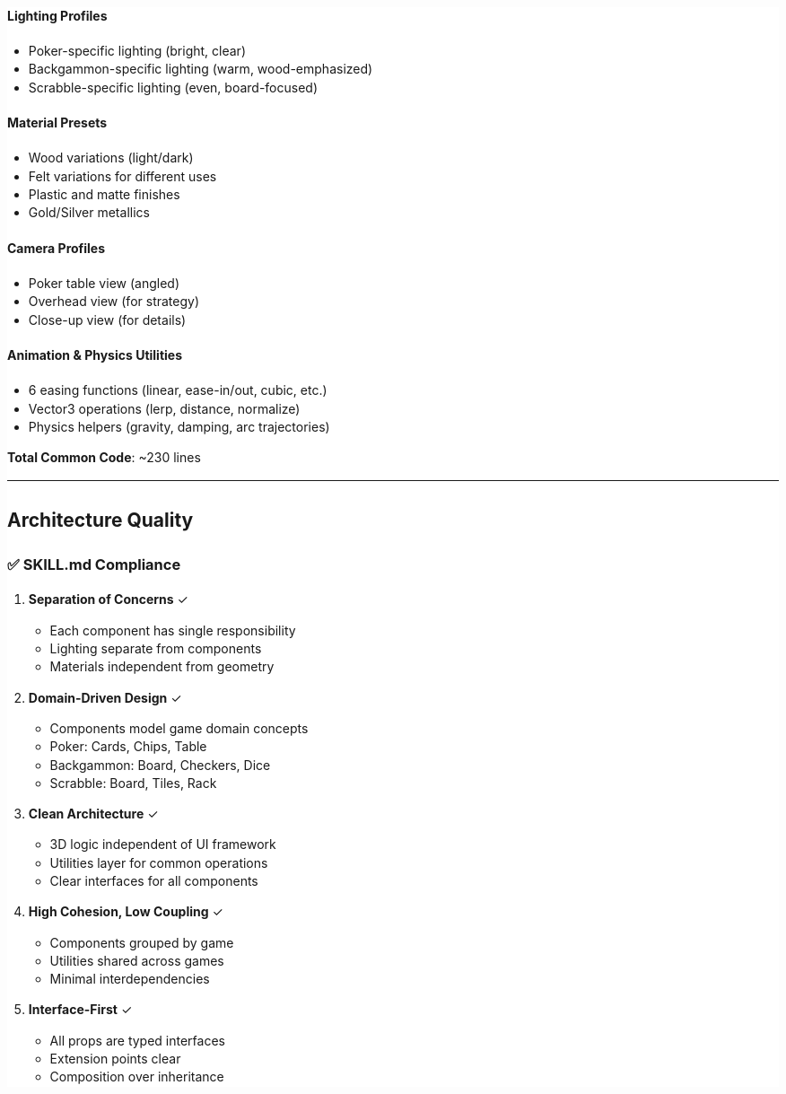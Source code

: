 #### Lighting Profiles
- Poker-specific lighting (bright, clear)
- Backgammon-specific lighting (warm, wood-emphasized)
- Scrabble-specific lighting (even, board-focused)

#### Material Presets
- Wood variations (light/dark)
- Felt variations for different uses
- Plastic and matte finishes
- Gold/Silver metallics

#### Camera Profiles
- Poker table view (angled)
- Overhead view (for strategy)
- Close-up view (for details)

#### Animation & Physics Utilities
- 6 easing functions (linear, ease-in/out, cubic, etc.)
- Vector3 operations (lerp, distance, normalize)
- Physics helpers (gravity, damping, arc trajectories)

**Total Common Code**: ~230 lines

---

## Architecture Quality

### ✅ SKILL.md Compliance

1. **Separation of Concerns** ✓
   - Each component has single responsibility
   - Lighting separate from components
   - Materials independent from geometry

2. **Domain-Driven Design** ✓
   - Components model game domain concepts
   - Poker: Cards, Chips, Table
   - Backgammon: Board, Checkers, Dice
   - Scrabble: Board, Tiles, Rack

3. **Clean Architecture** ✓
   - 3D logic independent of UI framework
   - Utilities layer for common operations
   - Clear interfaces for all components

4. **High Cohesion, Low Coupling** ✓
   - Components grouped by game
   - Utilities shared across games
   - Minimal interdependencies

5. **Interface-First** ✓
   - All props are typed interfaces
   - Extension points clear
   - Composition over inheritance
